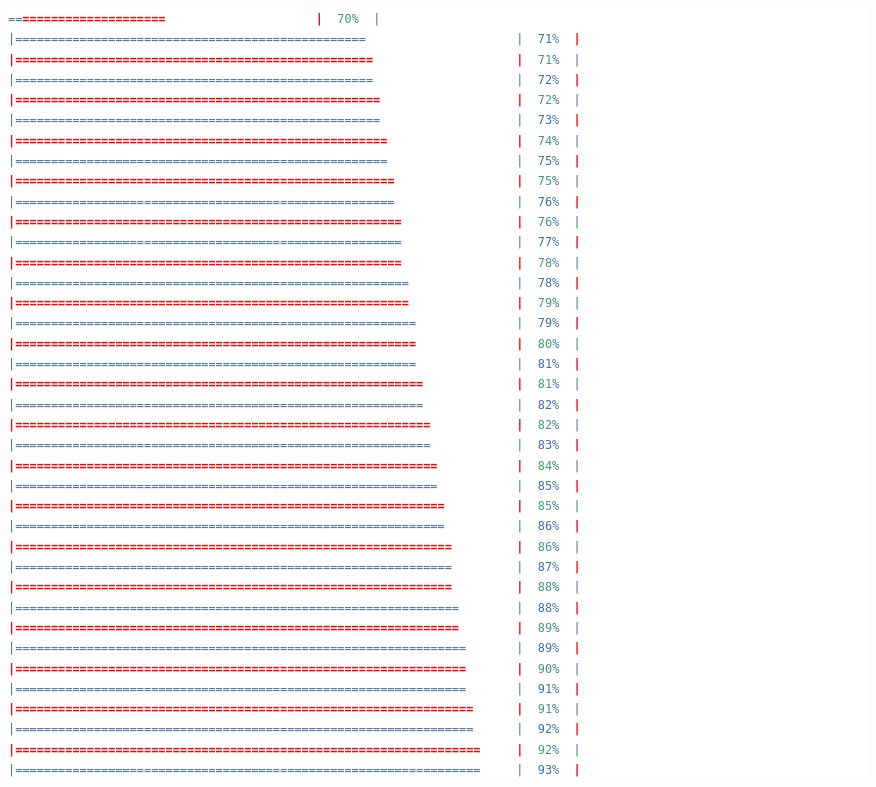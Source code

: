 ``` r
======================                     |  70%  |                                                                              |=================================================                     |  71%  |                                                                              |==================================================                    |  71%  |                                                                              |==================================================                    |  72%  |                                                                              |===================================================                   |  72%  |                                                                              |===================================================                   |  73%  |                                                                              |====================================================                  |  74%  |                                                                              |====================================================                  |  75%  |                                                                              |=====================================================                 |  75%  |                                                                              |=====================================================                 |  76%  |                                                                              |======================================================                |  76%  |                                                                              |======================================================                |  77%  |                                                                              |======================================================                |  78%  |                                                                              |=======================================================               |  78%  |                                                                              |=======================================================               |  79%  |                                                                              |========================================================              |  79%  |                                                                              |========================================================              |  80%  |                                                                              |========================================================              |  81%  |                                                                              |=========================================================             |  81%  |                                                                              |=========================================================             |  82%  |                                                                              |==========================================================            |  82%  |                                                                              |==========================================================            |  83%  |                                                                              |===========================================================           |  84%  |                                                                              |===========================================================           |  85%  |                                                                              |============================================================          |  85%  |                                                                              |============================================================          |  86%  |                                                                              |=============================================================         |  86%  |                                                                              |=============================================================         |  87%  |                                                                              |=============================================================         |  88%  |                                                                              |==============================================================        |  88%  |                                                                              |==============================================================        |  89%  |                                                                              |===============================================================       |  89%  |                                                                              |===============================================================       |  90%  |                                                                              |===============================================================       |  91%  |                                                                              |================================================================      |  91%  |                                                                              |================================================================      |  92%  |                                                                              |=================================================================     |  92%  |                                                                              |=================================================================     |  93%  |
```